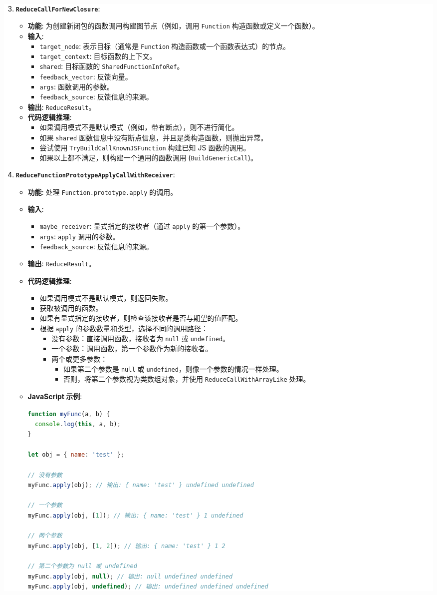3. **`ReduceCallForNewClosure`**:
   - **功能**: 为创建新闭包的函数调用构建图节点（例如，调用 `Function` 构造函数或定义一个函数）。
   - **输入**:
     - `target_node`: 表示目标（通常是 `Function` 构造函数或一个函数表达式）的节点。
     - `target_context`:  目标函数的上下文。
     - `shared`:  目标函数的 `SharedFunctionInfoRef`。
     - `feedback_vector`:  反馈向量。
     - `args`: 函数调用的参数。
     - `feedback_source`: 反馈信息的来源。
   - **输出**: `ReduceResult`。
   - **代码逻辑推理**:
     - 如果调用模式不是默认模式（例如，带有断点），则不进行简化。
     - 如果 `shared` 函数信息中没有断点信息，并且是类构造函数，则抛出异常。
     - 尝试使用 `TryBuildCallKnownJSFunction` 构建已知 JS 函数的调用。
     - 如果以上都不满足，则构建一个通用的函数调用 (`BuildGenericCall`)。

4. **`ReduceFunctionPrototypeApplyCallWithReceiver`**:
   - **功能**: 处理 `Function.prototype.apply` 的调用。
   - **输入**:
     - `maybe_receiver`:  显式指定的接收者（通过 `apply` 的第一个参数）。
     - `args`:  `apply` 调用的参数。
     - `feedback_source`: 反馈信息的来源。
   - **输出**: `ReduceResult`。
   - **代码逻辑推理**:
     - 如果调用模式不是默认模式，则返回失败。
     - 获取被调用的函数。
     - 如果有显式指定的接收者，则检查该接收者是否与期望的值匹配。
     - 根据 `apply` 的参数数量和类型，选择不同的调用路径：
       - 没有参数：直接调用函数，接收者为 `null` 或 `undefined`。
       - 一个参数：调用函数，第一个参数作为新的接收者。
       - 两个或更多参数：
         - 如果第二个参数是 `null` 或 `undefined`，则像一个参数的情况一样处理。
         - 否则，将第二个参数视为类数组对象，并使用 `ReduceCallWithArrayLike` 处理。

   - **JavaScript 示例**:
     ```javascript
     function myFunc(a, b) {
       console.log(this, a, b);
     }

     let obj = { name: 'test' };

     // 没有参数
     myFunc.apply(obj); // 输出: { name: 'test' } undefined undefined

     // 一个参数
     myFunc.apply(obj, [1]); // 输出: { name: 'test' } 1 undefined

     // 两个参数
     myFunc.apply(obj, [1, 2]); // 输出: { name: 'test' } 1 2

     // 第二个参数为 null 或 undefined
     myFunc.apply(obj, null); // 输出: null undefined undefined
     myFunc.apply(obj, undefined); // 输出: undefined undefined undefined
